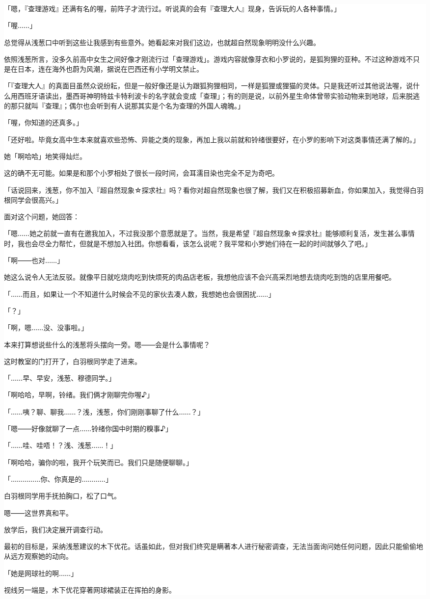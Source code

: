 「嗯，『查理游戏』还满有名的喔，前阵子才流行过。听说真的会有『查理大人』现身，告诉玩的人各种事情。」

「喔……」

总觉得从浅葱口中听到这些让我感到有些意外。她看起来对我们这边，也就超自然现象明明没什么兴趣。

依照浅葱所言，没多久前高中女生之间好像才刚流行过「查理游戏」。游戏内容就像芽衣和小罗说的，是狐狗狸的亚种。不过这种游戏不只是在日本，连在海外也蔚为风潮，据说在巴西还有小学明文禁止。

「『查理大人』的真面目虽然众说纷耘，但是一般好像还是认为跟狐狗狸相同，一样是狐狸或狸猫的灵体。只是我还听过其他说法喔，说什么用西班牙语读出，墨西哥神明特兹卡特利波卡<Tezcatlipoca>的名字就会变成「查理」；有的则是说，以前外星生命体曾带实验动物来到地球，后来脱逃的那只就叫『查理』；偶尔也会听到有人说那其实是个名为查理的外国人魂魄。」

「喔，你知道的还真多。」

「还好啦。毕竟女高中生本来就喜欢些恐怖、异能之类的现象，再加上我以前就和铃绪很要好，在小罗的影响下对这类事情还满了解的。」

她「啊哈哈」地笑得灿烂。

这的确不无可能。如果是和那个小罗相处了很长一段时间，会耳濡目染也完全不足为奇吧。

「话说回来，浅葱，你不加入『超自然现象☆探求社』吗？看你对超自然现象也很了解，我们又在积极招募新血，你如果加入，我觉得白羽根同学会很高兴。」

面对这个问题，她回答：

「嗯……她之前就一直有在邀我加入，不过我没那个意愿就是了。当然，我是希望『超自然现象☆探求社』能够顺利复活，发生甚么事情时，我也会尽全力帮忙，但就是不想加入社团。你想看看，该怎么说呢？我平常和小罗她们待在一起的时间就够久了吧。」

「啊——也对……」

她这么说令人无法反驳。就像平日就吃烧肉吃到快烦死的肉品店老板，我想他应该不会兴高采烈地想去烧肉吃到饱的店里用餐吧。

「……而且，如果让一个不知道什么时候会不见的家伙去凑人数，我想她也会很困扰……」

「？」

「啊，嗯……没、没事啦。」

本来打算想说些什么的浅葱将头摆向一旁。嗯——会是什么事情呢？

这时教室的门打开了，白羽根同学走了进来。

「……早、早安，浅葱、穆德同学。」

「啊哈哈，早啊，铃绪。我们俩才刚聊完你喔♪」

「……咦？聊、聊我……？浅，浅葱，你们刚刚事聊了什么……？」

「嗯——好像就聊了一点……铃绪你国中时期的糗事♪」

「……哇、哇唔！？浅、浅葱……！」

「啊哈哈，骗你的啦，我开个玩笑而已。我们只是随便聊聊。」

「……………你、你真是的…………」

白羽根同学用手抚拍胸口，松了口气。

嗯——这世界真和平。

放学后，我们决定展开调查行动。

最初的目标是，采纳浅葱建议的木下优花。话虽如此，但对我们终究是瞒著本人进行秘密调查，无法当面询问她任何问题，因此只能偷偷地从远方观察她的动向。

「她是网球社的啊……」

视线另一端是，木下优花穿著网球裙装正在挥拍的身影。
